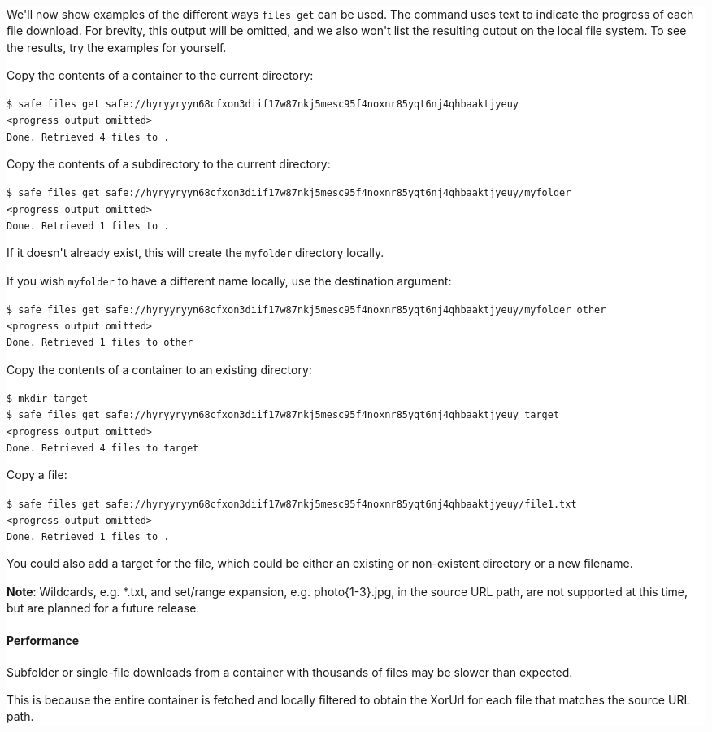 
We'll now show examples of the different ways `files get` can be used. The command uses text to indicate the progress of each file download. For brevity, this output will be omitted, and we also won't list the resulting output on the local file system. To see the results, try the examples for yourself.

Copy the contents of a container to the current directory:
```
$ safe files get safe://hyryyryyn68cfxon3diif17w87nkj5mesc95f4noxnr85yqt6nj4qhbaaktjyeuy
<progress output omitted>
Done. Retrieved 4 files to .
```

Copy the contents of a subdirectory to the current directory:
```
$ safe files get safe://hyryyryyn68cfxon3diif17w87nkj5mesc95f4noxnr85yqt6nj4qhbaaktjyeuy/myfolder
<progress output omitted>
Done. Retrieved 1 files to .
```

If it doesn't already exist, this will create the `myfolder` directory locally.

If you wish `myfolder` to have a different name locally, use the destination argument:
```
$ safe files get safe://hyryyryyn68cfxon3diif17w87nkj5mesc95f4noxnr85yqt6nj4qhbaaktjyeuy/myfolder other
<progress output omitted>
Done. Retrieved 1 files to other
```

Copy the contents of a container to an existing directory:
```
$ mkdir target
$ safe files get safe://hyryyryyn68cfxon3diif17w87nkj5mesc95f4noxnr85yqt6nj4qhbaaktjyeuy target
<progress output omitted>
Done. Retrieved 4 files to target
```

Copy a file:
```
$ safe files get safe://hyryyryyn68cfxon3diif17w87nkj5mesc95f4noxnr85yqt6nj4qhbaaktjyeuy/file1.txt
<progress output omitted>
Done. Retrieved 1 files to .
```

You could also add a target for the file, which could be either an existing or non-existent directory or a new filename.

**Note**: Wildcards, e.g. *.txt, and set/range expansion, e.g. photo{1-3}.jpg, in the source URL path, are not supported at this time, but are planned for a future release.

#### Performance

Subfolder or single-file downloads from a container with thousands of files may be slower than expected.

This is because the entire container is fetched and locally filtered to obtain the XorUrl for each file that matches the source URL path.
